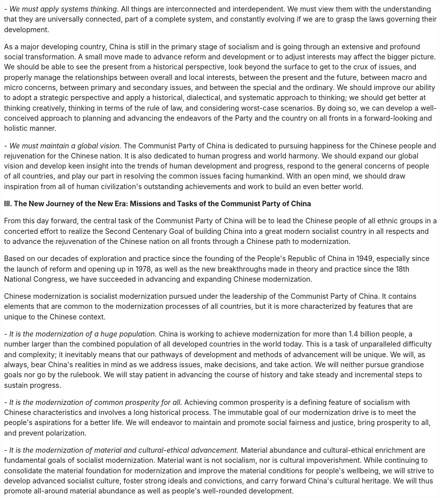 \- *We must apply systems thinking*. All things are interconnected and interdependent. We must view them with the understanding that they are universally connected, part of a complete system, and constantly evolving if we are to grasp the laws governing their development.

As a major developing country, China is still in the primary stage of socialism and is going through an extensive and profound social transformation. A small move made to advance reform and development or to adjust interests may affect the bigger picture. We should be able to see the present from a historical perspective, look beyond the surface to get to the crux of issues, and properly manage the relationships between overall and local interests, between the present and the future, between macro and micro concerns, between primary and secondary issues, and between the special and the ordinary. We should improve our ability to adopt a strategic perspective and apply a historical, dialectical, and systematic approach to thinking; we should get better at thinking creatively, thinking in terms of the rule of law, and considering worst-case scenarios. By doing so, we can develop a well-conceived approach to planning and advancing the endeavors of the Party and the country on all fronts in a forward-looking and holistic manner.

\- *We must maintain a global vision.* The Communist Party of China is dedicated to pursuing happiness for the Chinese people and rejuvenation for the Chinese nation. It is also dedicated to human progress and world harmony. We should expand our global vision and develop keen insight into the trends of human development and progress, respond to the general concerns of people of all countries, and play our part in resolving the common issues facing humankind. With an open mind, we should draw inspiration from all of human civilization's outstanding achievements and work to build an even better world.

**III. The New Journey of the New Era: Missions and Tasks of the Communist Party of China**

From this day forward, the central task of the Communist Party of China will be to lead the Chinese people of all ethnic groups in a concerted effort to realize the Second Centenary Goal of building China into a great modern socialist country in all respects and to advance the rejuvenation of the Chinese nation on all fronts through a Chinese path to modernization.

Based on our decades of exploration and practice since the founding of the People's Republic of China in 1949, especially since the launch of reform and opening up in 1978, as well as the new breakthroughs made in theory and practice since the 18th National Congress, we have succeeded in advancing and expanding Chinese modernization.

Chinese modernization is socialist modernization pursued under the leadership of the Communist Party of China. It contains elements that are common to the modernization processes of all countries, but it is more characterized by features that are unique to the Chinese context.

*- It is the modernization of a huge population.* China is working to achieve modernization for more than 1.4 billion people, a number larger than the combined population of all developed countries in the world today. This is a task of unparalleled difficulty and complexity; it inevitably means that our pathways of development and methods of advancement will be unique. We will, as always, bear China's realities in mind as we address issues, make decisions, and take action. We will neither pursue grandiose goals nor go by the rulebook. We will stay patient in advancing the course of history and take steady and incremental steps to sustain progress.

*- It is the modernization of common prosperity for all.* Achieving common prosperity is a defining feature of socialism with Chinese characteristics and involves a long historical process. The immutable goal of our modernization drive is to meet the people's aspirations for a better life. We will endeavor to maintain and promote social fairness and justice, bring prosperity to all, and prevent polarization.

*- It is the modernization of material and cultural-ethical advancement.* Material abundance and cultural-ethical enrichment are fundamental goals of socialist modernization. Material want is not socialism, nor is cultural impoverishment. While continuing to consolidate the material foundation for modernization and improve the material conditions for people's wellbeing, we will strive to develop advanced socialist culture, foster strong ideals and convictions, and carry forward China's cultural heritage. We will thus promote all-around material abundance as well as people's well-rounded development.
